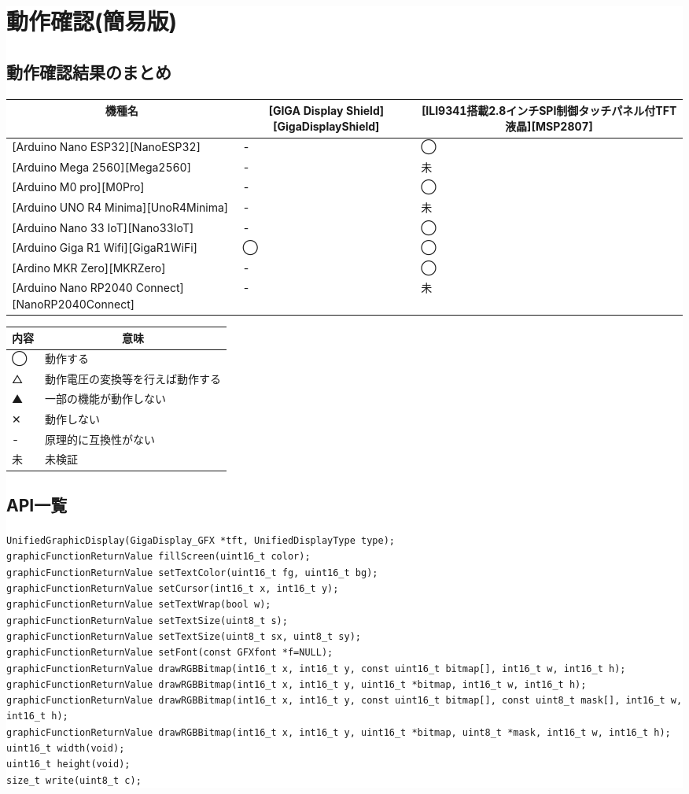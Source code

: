 # 動作確認(簡易版)


## 動作確認結果のまとめ

|機種名|[GIGA Display Shield][GigaDisplayShield]|[ILI9341搭載2.8インチSPI制御タッチパネル付TFT液晶][MSP2807]|
|---|---|---|
|[Arduino Nano ESP32][NanoESP32]|-|◯|
|[Arduino Mega 2560][Mega2560]|-|未|
|[Arduino M0 pro][M0Pro]|-|◯|
|[Arduino UNO R4 Minima][UnoR4Minima]|-|未|
|[Arduino Nano 33 IoT][Nano33IoT]|-|◯|
|[Arduino Giga R1 Wifi][GigaR1WiFi]|◯|◯|
|[Ardino MKR Zero][MKRZero]|-|◯|
|[Arduino Nano RP2040 Connect][NanoRP2040Connect]|-|未|


|内容|意味|
|---|---|
|◯|動作する|
|△|動作電圧の変換等を行えば動作する|
|▲|一部の機能が動作しない|
|✕|動作しない|
|-|原理的に互換性がない|
|未|未検証|


## API一覧

```
UnifiedGraphicDisplay(GigaDisplay_GFX *tft, UnifiedDisplayType type);
graphicFunctionReturnValue fillScreen(uint16_t color);
graphicFunctionReturnValue setTextColor(uint16_t fg, uint16_t bg);
graphicFunctionReturnValue setCursor(int16_t x, int16_t y);
graphicFunctionReturnValue setTextWrap(bool w);
graphicFunctionReturnValue setTextSize(uint8_t s);
graphicFunctionReturnValue setTextSize(uint8_t sx, uint8_t sy);
graphicFunctionReturnValue setFont(const GFXfont *f=NULL);
graphicFunctionReturnValue drawRGBBitmap(int16_t x, int16_t y, const uint16_t bitmap[], int16_t w, int16_t h);
graphicFunctionReturnValue drawRGBBitmap(int16_t x, int16_t y, uint16_t *bitmap, int16_t w, int16_t h);
graphicFunctionReturnValue drawRGBBitmap(int16_t x, int16_t y, const uint16_t bitmap[], const uint8_t mask[], int16_t w, int16_t h);
graphicFunctionReturnValue drawRGBBitmap(int16_t x, int16_t y, uint16_t *bitmap, uint8_t *mask, int16_t w, int16_t h);
uint16_t width(void);
uint16_t height(void);
size_t write(uint8_t c);
```
